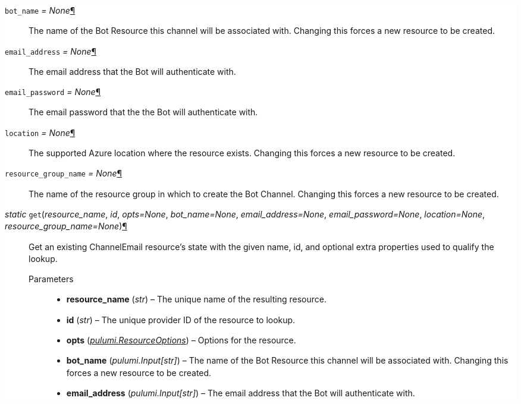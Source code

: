 <dl class="attribute">
<dt id="pulumi_azure.bot.ChannelEmail.bot_name">
<code class="sig-name descname">bot_name</code><em class="property"> = None</em><a class="headerlink" href="#pulumi_azure.bot.ChannelEmail.bot_name" title="Permalink to this definition">¶</a></dt>
<dd><p>The name of the Bot Resource this channel will be associated with. Changing this forces a new resource to be created.</p>
</dd></dl>

<dl class="attribute">
<dt id="pulumi_azure.bot.ChannelEmail.email_address">
<code class="sig-name descname">email_address</code><em class="property"> = None</em><a class="headerlink" href="#pulumi_azure.bot.ChannelEmail.email_address" title="Permalink to this definition">¶</a></dt>
<dd><p>The email address that the Bot will authenticate with.</p>
</dd></dl>

<dl class="attribute">
<dt id="pulumi_azure.bot.ChannelEmail.email_password">
<code class="sig-name descname">email_password</code><em class="property"> = None</em><a class="headerlink" href="#pulumi_azure.bot.ChannelEmail.email_password" title="Permalink to this definition">¶</a></dt>
<dd><p>The email password that the the Bot will authenticate with.</p>
</dd></dl>

<dl class="attribute">
<dt id="pulumi_azure.bot.ChannelEmail.location">
<code class="sig-name descname">location</code><em class="property"> = None</em><a class="headerlink" href="#pulumi_azure.bot.ChannelEmail.location" title="Permalink to this definition">¶</a></dt>
<dd><p>The supported Azure location where the resource exists. Changing this forces a new resource to be created.</p>
</dd></dl>

<dl class="attribute">
<dt id="pulumi_azure.bot.ChannelEmail.resource_group_name">
<code class="sig-name descname">resource_group_name</code><em class="property"> = None</em><a class="headerlink" href="#pulumi_azure.bot.ChannelEmail.resource_group_name" title="Permalink to this definition">¶</a></dt>
<dd><p>The name of the resource group in which to create the Bot Channel. Changing this forces a new resource to be created.</p>
</dd></dl>

<dl class="method">
<dt id="pulumi_azure.bot.ChannelEmail.get">
<em class="property">static </em><code class="sig-name descname">get</code><span class="sig-paren">(</span><em class="sig-param">resource_name</em>, <em class="sig-param">id</em>, <em class="sig-param">opts=None</em>, <em class="sig-param">bot_name=None</em>, <em class="sig-param">email_address=None</em>, <em class="sig-param">email_password=None</em>, <em class="sig-param">location=None</em>, <em class="sig-param">resource_group_name=None</em><span class="sig-paren">)</span><a class="headerlink" href="#pulumi_azure.bot.ChannelEmail.get" title="Permalink to this definition">¶</a></dt>
<dd><p>Get an existing ChannelEmail resource’s state with the given name, id, and optional extra
properties used to qualify the lookup.</p>
<dl class="field-list simple">
<dt class="field-odd">Parameters</dt>
<dd class="field-odd"><ul class="simple">
<li><p><strong>resource_name</strong> (<em>str</em>) – The unique name of the resulting resource.</p></li>
<li><p><strong>id</strong> (<em>str</em>) – The unique provider ID of the resource to lookup.</p></li>
<li><p><strong>opts</strong> (<a class="reference internal" href="../../pulumi/#pulumi.ResourceOptions" title="pulumi.ResourceOptions"><em>pulumi.ResourceOptions</em></a>) – Options for the resource.</p></li>
<li><p><strong>bot_name</strong> (<em>pulumi.Input</em><em>[</em><em>str</em><em>]</em>) – The name of the Bot Resource this channel will be associated with. Changing this forces a new resource to be created.</p></li>
<li><p><strong>email_address</strong> (<em>pulumi.Input</em><em>[</em><em>str</em><em>]</em>) – The email address that the Bot will authenticate with.</p></li>